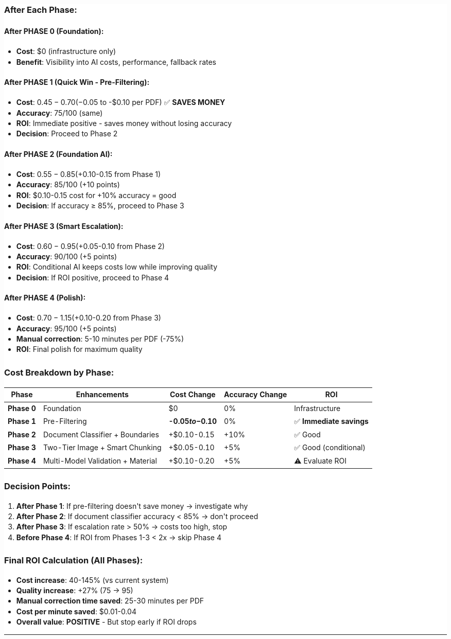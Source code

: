 ### After Each Phase:

#### After PHASE 0 (Foundation):
- **Cost**: $0 (infrastructure only)
- **Benefit**: Visibility into AI costs, performance, fallback rates

#### After PHASE 1 (Quick Win - Pre-Filtering):
- **Cost**: $0.45-0.70 (-$0.05 to -$0.10 per PDF) ✅ **SAVES MONEY**
- **Accuracy**: 75/100 (same)
- **ROI**: Immediate positive - saves money without losing accuracy
- **Decision**: Proceed to Phase 2

#### After PHASE 2 (Foundation AI):
- **Cost**: $0.55-0.85 (+$0.10-0.15 from Phase 1)
- **Accuracy**: 85/100 (+10 points)
- **ROI**: $0.10-0.15 cost for +10% accuracy = good
- **Decision**: If accuracy ≥ 85%, proceed to Phase 3

#### After PHASE 3 (Smart Escalation):
- **Cost**: $0.60-0.95 (+$0.05-0.10 from Phase 2)
- **Accuracy**: 90/100 (+5 points)
- **ROI**: Conditional AI keeps costs low while improving quality
- **Decision**: If ROI positive, proceed to Phase 4

#### After PHASE 4 (Polish):
- **Cost**: $0.70-1.15 (+$0.10-0.20 from Phase 3)
- **Accuracy**: 95/100 (+5 points)
- **Manual correction**: 5-10 minutes per PDF (-75%)
- **ROI**: Final polish for maximum quality

### Cost Breakdown by Phase:

| Phase | Enhancements | Cost Change | Accuracy Change | ROI |
|-------|--------------|-------------|-----------------|-----|
| **Phase 0** | Foundation | $0 | 0% | Infrastructure |
| **Phase 1** | Pre-Filtering | **-$0.05 to -$0.10** | 0% | ✅ **Immediate savings** |
| **Phase 2** | Document Classifier + Boundaries | +$0.10-0.15 | +10% | ✅ Good |
| **Phase 3** | Two-Tier Image + Smart Chunking | +$0.05-0.10 | +5% | ✅ Good (conditional) |
| **Phase 4** | Multi-Model Validation + Material | +$0.10-0.20 | +5% | ⚠️ Evaluate ROI |

### Decision Points:

1. **After Phase 1**: If pre-filtering doesn't save money → investigate why
2. **After Phase 2**: If document classifier accuracy < 85% → don't proceed
3. **After Phase 3**: If escalation rate > 50% → costs too high, stop
4. **Before Phase 4**: If ROI from Phases 1-3 < 2x → skip Phase 4

### Final ROI Calculation (All Phases):
- **Cost increase**: 40-145% (vs current system)
- **Quality increase**: +27% (75 → 95)
- **Manual correction time saved**: 25-30 minutes per PDF
- **Cost per minute saved**: $0.01-0.04
- **Overall value**: **POSITIVE** - But stop early if ROI drops

---